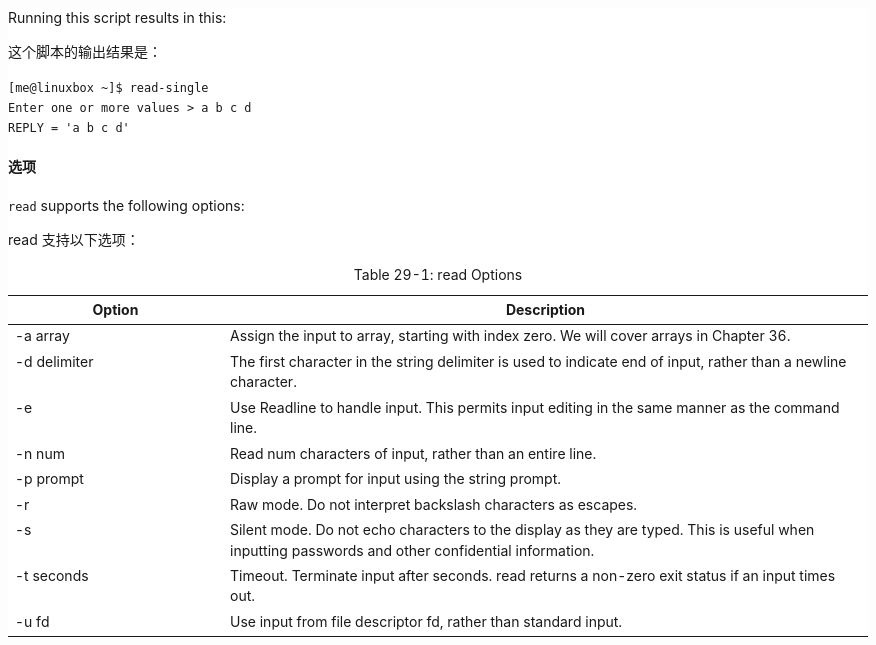 Running this script results in this:

这个脚本的输出结果是：

    [me@linuxbox ~]$ read-single
    Enter one or more values > a b c d
    REPLY = 'a b c d'

#### 选项

`read` supports the following options:

read 支持以下选项：

<table class="multi">
<caption class="cap">Table 29-1: read Options</caption>
<thead>
<tr>
<th class="title">Option</th>
<th class="title">Description</th>
</tr>
</thead>
<tbody>
<tr>
<td valign="top" width="25%">-a array </td>
<td valign="top">Assign the input to array, starting with index zero. We
will cover arrays in Chapter 36.</td>
</tr>
<tr>
<td valign="top">-d delimiter </td>
<td valign="top">The first character in the string delimiter is used to
indicate end of input, rather than a newline character.</td>
</tr>
<tr>
<td valign="top">-e</td>
<td valign="top">Use Readline to handle input. This permits input editing
in the same manner as the command line.</td>
</tr>
<tr>
<td valign="top">-n num</td>
<td valign="top">Read num characters of input, rather than an entire line.</td>
</tr>
<tr>
<td valign="top">-p prompt </td>
<td valign="top">Display a prompt for input using the string prompt.</td>
</tr>
<tr>
<td valign="top">-r</td>
<td valign="top">Raw mode. Do not interpret backslash characters as
escapes.</td>
</tr>
<tr>
<td valign="top">-s</td>
<td valign="top">Silent mode. Do not echo characters to the display as
they are typed. This is useful when inputting passwords and other confidential information.</td>
</tr>
<tr>
<td valign="top">-t seconds</td>
<td valign="top">Timeout. Terminate input after seconds. read returns a
non-zero exit status if an input times out.</td>
</tr>
<tr>
<td valign="top">-u fd</td>
<td valign="top">Use input from file descriptor fd, rather than standard
input.</td>
</tr>
